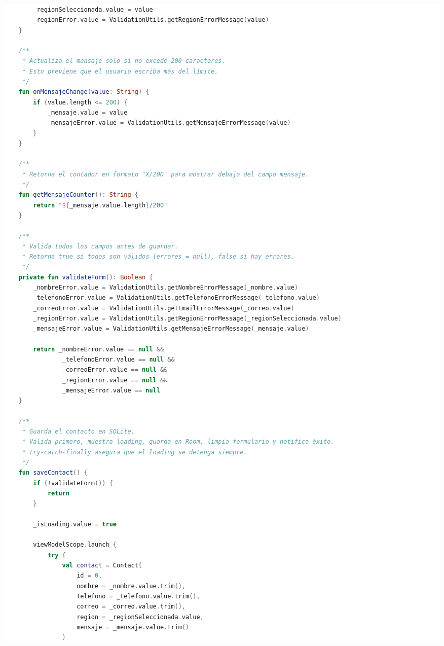 ```kotlin
        _regionSeleccionada.value = value
        _regionError.value = ValidationUtils.getRegionErrorMessage(value)
    }

    /**
     * Actualiza el mensaje solo si no excede 200 caracteres.
     * Esto previene que el usuario escriba más del límite.
     */
    fun onMensajeChange(value: String) {
        if (value.length <= 200) {
            _mensaje.value = value
            _mensajeError.value = ValidationUtils.getMensajeErrorMessage(value)
        }
    }

    /**
     * Retorna el contador en formato "X/200" para mostrar debajo del campo mensaje.
     */
    fun getMensajeCounter(): String {
        return "${_mensaje.value.length}/200"
    }

    /**
     * Valida todos los campos antes de guardar.
     * Retorna true si todos son válidos (errores = null), false si hay errores.
     */
    private fun validateForm(): Boolean {
        _nombreError.value = ValidationUtils.getNombreErrorMessage(_nombre.value)
        _telefonoError.value = ValidationUtils.getTelefonoErrorMessage(_telefono.value)
        _correoError.value = ValidationUtils.getEmailErrorMessage(_correo.value)
        _regionError.value = ValidationUtils.getRegionErrorMessage(_regionSeleccionada.value)
        _mensajeError.value = ValidationUtils.getMensajeErrorMessage(_mensaje.value)

        return _nombreError.value == null &&
                _telefonoError.value == null &&
                _correoError.value == null &&
                _regionError.value == null &&
                _mensajeError.value == null
    }

    /**
     * Guarda el contacto en SQLite.
     * Valida primero, muestra loading, guarda en Room, limpia formulario y notifica éxito.
     * try-catch-finally asegura que el loading se detenga siempre.
     */
    fun saveContact() {
        if (!validateForm()) {
            return
        }

        _isLoading.value = true

        viewModelScope.launch {
            try {
                val contact = Contact(
                    id = 0,
                    nombre = _nombre.value.trim(),
                    telefono = _telefono.value.trim(),
                    correo = _correo.value.trim(),
                    region = _regionSeleccionada.value,
                    mensaje = _mensaje.value.trim()
                )

```